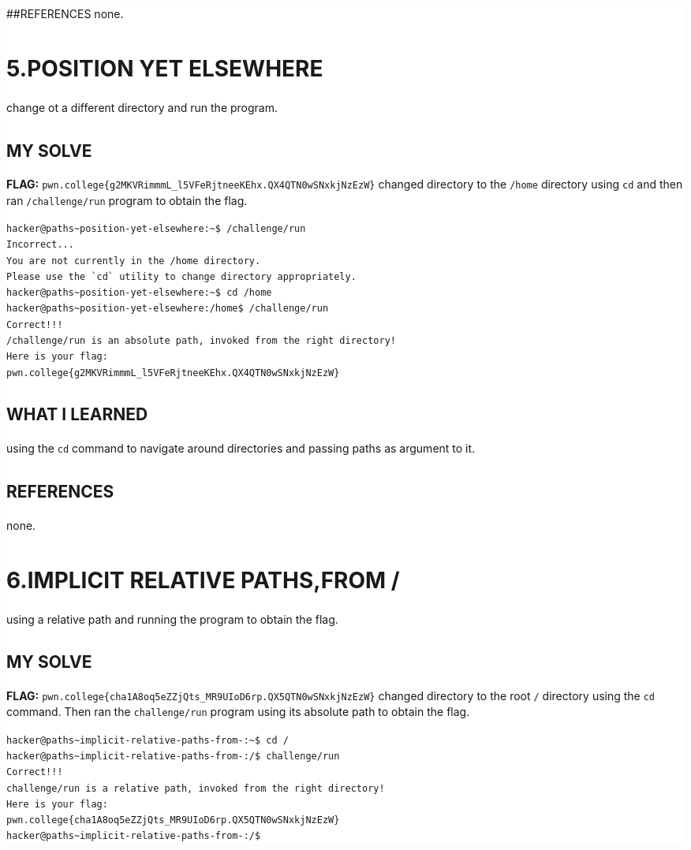 ##REFERENCES 
none.


# 5.POSITION YET ELSEWHERE 
change ot a different directory and run the program.

## MY SOLVE
**FLAG:** `pwn.college{g2MKVRimmmL_l5VFeRjtneeKEhx.QX4QTN0wSNxkjNzEzW}`
changed directory to the `/home` directory using `cd` and then ran `/challenge/run` program to obtain the flag.
```
hacker@paths~position-yet-elsewhere:~$ /challenge/run
Incorrect...
You are not currently in the /home directory.
Please use the `cd` utility to change directory appropriately.
hacker@paths~position-yet-elsewhere:~$ cd /home
hacker@paths~position-yet-elsewhere:/home$ /challenge/run
Correct!!!
/challenge/run is an absolute path, invoked from the right directory!
Here is your flag:
pwn.college{g2MKVRimmmL_l5VFeRjtneeKEhx.QX4QTN0wSNxkjNzEzW}
```

## WHAT I LEARNED 

using the `cd` command to navigate around directories and passing paths as argument to it.

## REFERENCES 
none.

# 6.IMPLICIT RELATIVE PATHS,FROM /
using a relative path and running the program to obtain the flag.

## MY SOLVE
**FLAG:** `pwn.college{cha1A8oq5eZZjQts_MR9UIoD6rp.QX5QTN0wSNxkjNzEzW}`
changed directory to the root `/` directory using the `cd` command. Then ran the `challenge/run` program using its absolute path to obtain the flag.
```
hacker@paths~implicit-relative-paths-from-:~$ cd /
hacker@paths~implicit-relative-paths-from-:/$ challenge/run
Correct!!!
challenge/run is a relative path, invoked from the right directory!
Here is your flag:
pwn.college{cha1A8oq5eZZjQts_MR9UIoD6rp.QX5QTN0wSNxkjNzEzW}
hacker@paths~implicit-relative-paths-from-:/$
```
